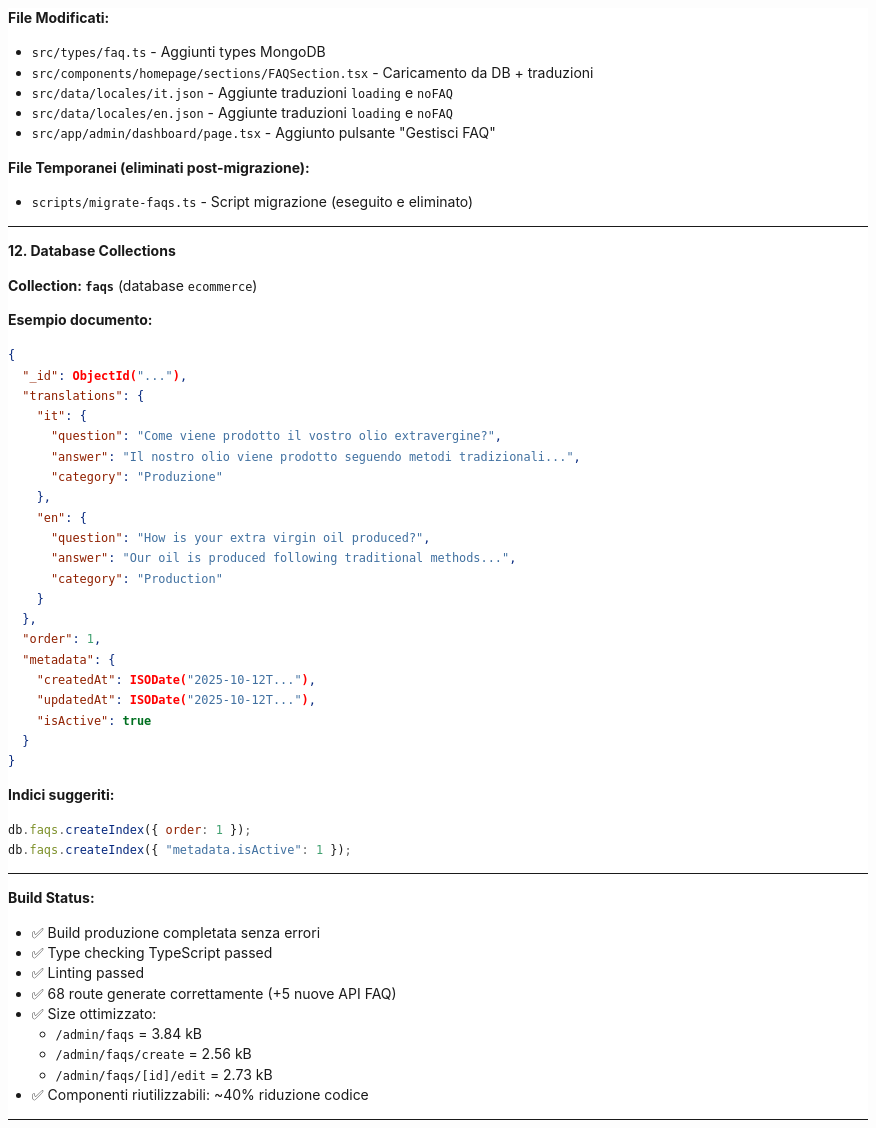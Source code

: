 
**File Modificati:**
- `src/types/faq.ts` - Aggiunti types MongoDB
- `src/components/homepage/sections/FAQSection.tsx` - Caricamento da DB + traduzioni
- `src/data/locales/it.json` - Aggiunte traduzioni `loading` e `noFAQ`
- `src/data/locales/en.json` - Aggiunte traduzioni `loading` e `noFAQ`
- `src/app/admin/dashboard/page.tsx` - Aggiunto pulsante "Gestisci FAQ"

**File Temporanei (eliminati post-migrazione):**
- `scripts/migrate-faqs.ts` - Script migrazione (eseguito e eliminato)

---

**12. Database Collections**

**Collection: `faqs`** (database `ecommerce`)

**Esempio documento:**
```json
{
  "_id": ObjectId("..."),
  "translations": {
    "it": {
      "question": "Come viene prodotto il vostro olio extravergine?",
      "answer": "Il nostro olio viene prodotto seguendo metodi tradizionali...",
      "category": "Produzione"
    },
    "en": {
      "question": "How is your extra virgin oil produced?",
      "answer": "Our oil is produced following traditional methods...",
      "category": "Production"
    }
  },
  "order": 1,
  "metadata": {
    "createdAt": ISODate("2025-10-12T..."),
    "updatedAt": ISODate("2025-10-12T..."),
    "isActive": true
  }
}
```

**Indici suggeriti:**
```javascript
db.faqs.createIndex({ order: 1 });
db.faqs.createIndex({ "metadata.isActive": 1 });
```

---

**Build Status:**
- ✅ Build produzione completata senza errori
- ✅ Type checking TypeScript passed
- ✅ Linting passed
- ✅ 68 route generate correttamente (+5 nuove API FAQ)
- ✅ Size ottimizzato:
  - `/admin/faqs` = 3.84 kB
  - `/admin/faqs/create` = 2.56 kB
  - `/admin/faqs/[id]/edit` = 2.73 kB
- ✅ Componenti riutilizzabili: ~40% riduzione codice

---